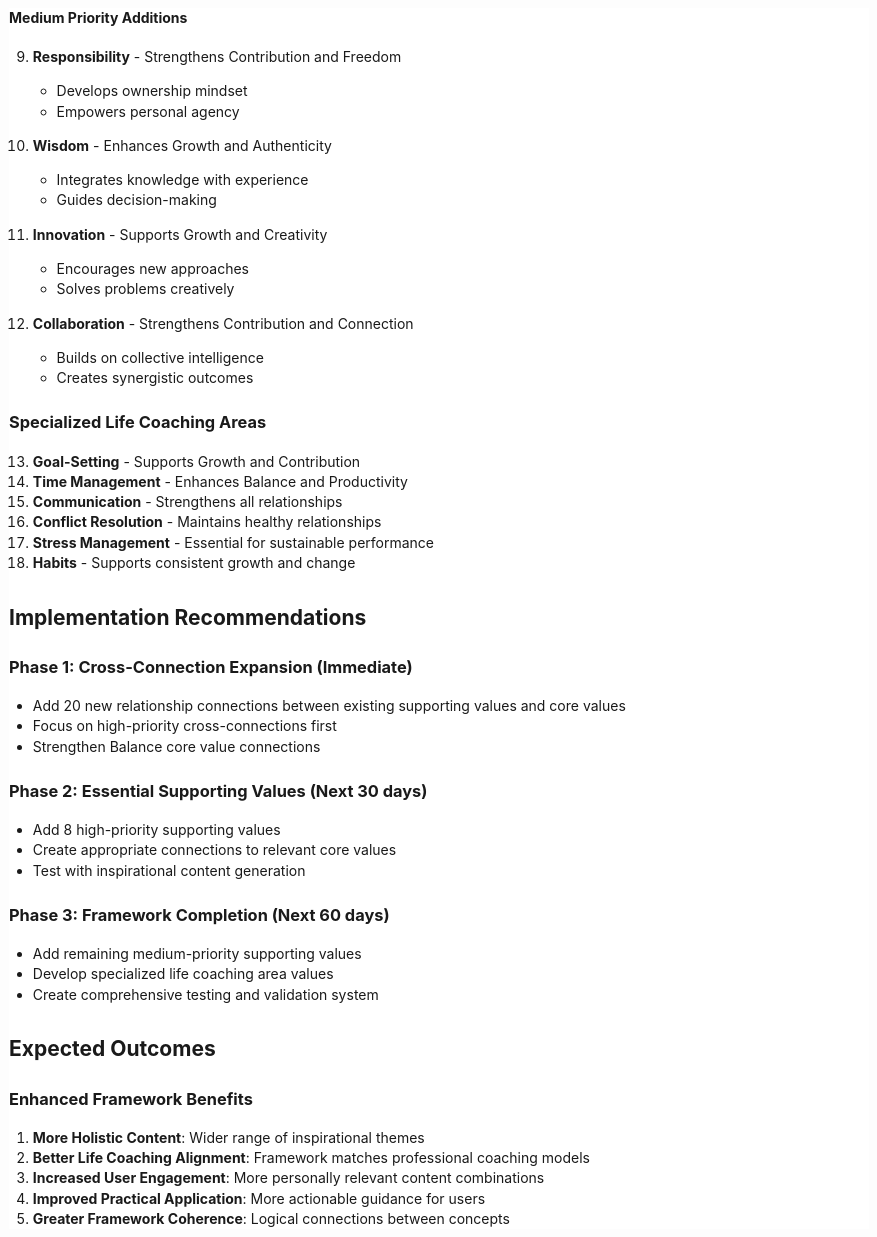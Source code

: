 #### **Medium Priority Additions**

9. **Responsibility** - Strengthens Contribution and Freedom
   - Develops ownership mindset
   - Empowers personal agency

10. **Wisdom** - Enhances Growth and Authenticity
    - Integrates knowledge with experience
    - Guides decision-making

11. **Innovation** - Supports Growth and Creativity
    - Encourages new approaches
    - Solves problems creatively

12. **Collaboration** - Strengthens Contribution and Connection
    - Builds on collective intelligence
    - Creates synergistic outcomes

### **Specialized Life Coaching Areas**

13. **Goal-Setting** - Supports Growth and Contribution
14. **Time Management** - Enhances Balance and Productivity
15. **Communication** - Strengthens all relationships
16. **Conflict Resolution** - Maintains healthy relationships
17. **Stress Management** - Essential for sustainable performance
18. **Habits** - Supports consistent growth and change

## Implementation Recommendations

### **Phase 1: Cross-Connection Expansion (Immediate)**
- Add 20 new relationship connections between existing supporting values and core values
- Focus on high-priority cross-connections first
- Strengthen Balance core value connections

### **Phase 2: Essential Supporting Values (Next 30 days)**
- Add 8 high-priority supporting values
- Create appropriate connections to relevant core values
- Test with inspirational content generation

### **Phase 3: Framework Completion (Next 60 days)**
- Add remaining medium-priority supporting values
- Develop specialized life coaching area values
- Create comprehensive testing and validation system

## Expected Outcomes

### **Enhanced Framework Benefits**

1. **More Holistic Content**: Wider range of inspirational themes
2. **Better Life Coaching Alignment**: Framework matches professional coaching models
3. **Increased User Engagement**: More personally relevant content combinations
4. **Improved Practical Application**: More actionable guidance for users
5. **Greater Framework Coherence**: Logical connections between concepts

